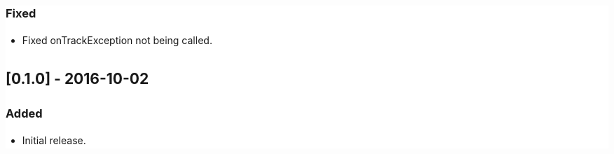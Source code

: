 ### Fixed
- Fixed onTrackException not being called.

## [0.1.0] - 2016-10-02
### Added
- Initial release.
